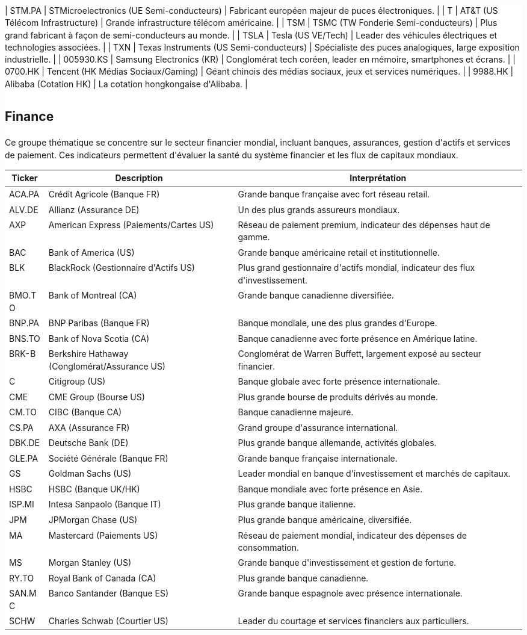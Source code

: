 | STM.PA | STMicroelectronics (UE Semi-conducteurs) | Fabricant européen majeur de puces électroniques. |
| T | AT&T (US Télécom Infrastructure) | Grande infrastructure télécom américaine. |
| TSM | TSMC (TW Fonderie Semi-conducteurs) | Plus grand fabricant à façon de semi-conducteurs au monde. |
| TSLA | Tesla (US VE/Tech) | Leader des véhicules électriques et technologies associées. |
| TXN | Texas Instruments (US Semi-conducteurs) | Spécialiste des puces analogiques, large exposition industrielle. |
| 005930.KS | Samsung Electronics (KR) | Conglomérat tech coréen, leader en mémoire, smartphones et écrans. |
| 0700.HK | Tencent (HK Médias Sociaux/Gaming) | Géant chinois des médias sociaux, jeux et services numériques. |
| 9988.HK | Alibaba (Cotation HK) | La cotation hongkongaise d'Alibaba. |

## Finance

Ce groupe thématique se concentre sur le secteur financier mondial, incluant banques, assurances, gestion d'actifs et services de paiement. Ces indicateurs permettent d'évaluer la santé du système financier et les flux de capitaux mondiaux.

| Ticker | Description | Interprétation |
|--------|-------------|----------------|
| ACA.PA | Crédit Agricole (Banque FR) | Grande banque française avec fort réseau retail. |
| ALV.DE | Allianz (Assurance DE) | Un des plus grands assureurs mondiaux. |
| AXP | American Express (Paiements/Cartes US) | Réseau de paiement premium, indicateur des dépenses haut de gamme. |
| BAC | Bank of America (US) | Grande banque américaine retail et institutionnelle. |
| BLK | BlackRock (Gestionnaire d'Actifs US) | Plus grand gestionnaire d'actifs mondial, indicateur des flux d'investissement. |
| BMO.TO | Bank of Montreal (CA) | Grande banque canadienne diversifiée. |
| BNP.PA | BNP Paribas (Banque FR) | Banque mondiale, une des plus grandes d'Europe. |
| BNS.TO | Bank of Nova Scotia (CA) | Banque canadienne avec forte présence en Amérique latine. |
| BRK-B | Berkshire Hathaway (Conglomérat/Assurance US) | Conglomérat de Warren Buffett, largement exposé au secteur financier. |
| C | Citigroup (US) | Banque globale avec forte présence internationale. |
| CME | CME Group (Bourse US) | Plus grande bourse de produits dérivés au monde. |
| CM.TO | CIBC (Banque CA) | Banque canadienne majeure. |
| CS.PA | AXA (Assurance FR) | Grand groupe d'assurance international. |
| DBK.DE | Deutsche Bank (DE) | Plus grande banque allemande, activités globales. |
| GLE.PA | Société Générale (Banque FR) | Grande banque française internationale. |
| GS | Goldman Sachs (US) | Leader mondial en banque d'investissement et marchés de capitaux. |
| HSBC | HSBC (Banque UK/HK) | Banque mondiale avec forte présence en Asie. |
| ISP.MI | Intesa Sanpaolo (Banque IT) | Plus grande banque italienne. |
| JPM | JPMorgan Chase (US) | Plus grande banque américaine, diversifiée. |
| MA | Mastercard (Paiements US) | Réseau de paiement mondial, indicateur des dépenses de consommation. |
| MS | Morgan Stanley (US) | Grande banque d'investissement et gestion de fortune. |
| RY.TO | Royal Bank of Canada (CA) | Plus grande banque canadienne. |
| SAN.MC | Banco Santander (Banque ES) | Grande banque espagnole avec présence internationale. |
| SCHW | Charles Schwab (Courtier US) | Leader du courtage et services financiers aux particuliers. |